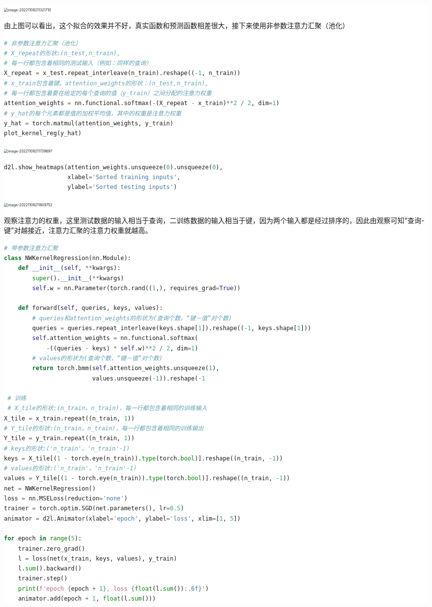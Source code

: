 <img src="/Users/wujian/Library/Application Support/typora-user-images/image-20221109211321710.png" alt="image-20221109211321710" style="zoom:50%;" />

由上图可以看出，这个拟合的效果并不好，真实函数和预测函数相差很大，接下来使用非参数注意力汇聚（池化）

```python
# 非参数注意力汇聚（池化）
# X_repeat的形状:(n_test,n_train),
# 每一行都包含着相同的测试输入（例如：同样的查询）
X_repeat = x_test.repeat_interleave(n_train).reshape((-1, n_train))
# x_train包含着键。attention_weights的形状：(n_test,n_train),
# 每一行都包含着要在给定的每个查询的值（y_train）之间分配的注意力权重
attention_weights = nn.functional.softmax(-(X_repeat - x_train)**2 / 2, dim=1)
# y_hat的每个元素都是值的加权平均值，其中的权重是注意力权重
y_hat = torch.matmul(attention_weights, y_train)
plot_kernel_reg(y_hat)
```

<img src="/Users/wujian/Library/Application Support/typora-user-images/image-20221109211739697.png" alt="image-20221109211739697" style="zoom:50%;" />

```python
d2l.show_heatmaps(attention_weights.unsqueeze(0).unsqueeze(0),
                  xlabel='Sorted training inputs',
                  ylabel='Sorted testing inputs')
```

<img src="/Users/wujian/Library/Application Support/typora-user-images/image-20221109211809752.png" alt="image-20221109211809752" style="zoom:50%;" />

观察注意力的权重，这里测试数据的输入相当于查询，二训练数据的输入相当于键，因为两个输入都是经过排序的，因此由观察可知“查询-键”对越接近，注意力汇聚的注意力权重就越高。

```python
# 带参数注意力汇聚
class NWKernelRegression(nn.Module):
    def __init__(self, **kwargs):
        super().__init__(**kwargs)
        self.w = nn.Parameter(torch.rand((1,), requires_grad=True))

    def forward(self, queries, keys, values):
        # queries和attention_weights的形状为(查询个数，“键－值”对个数)
        queries = queries.repeat_interleave(keys.shape[1]).reshape((-1, keys.shape[1]))
        self.attention_weights = nn.functional.softmax(
            -((queries - keys) * self.w)**2 / 2, dim=1)
        # values的形状为(查询个数，“键－值”对个数)
        return torch.bmm(self.attention_weights.unsqueeze(1),
                         values.unsqueeze(-1)).reshape(-1
     
 # 训练
 # X_tile的形状:(n_train，n_train)，每一行都包含着相同的训练输入
X_tile = x_train.repeat((n_train, 1))
# Y_tile的形状:(n_train，n_train)，每一行都包含着相同的训练输出
Y_tile = y_train.repeat((n_train, 1))
# keys的形状:('n_train'，'n_train'-1)
keys = X_tile[(1 - torch.eye(n_train)).type(torch.bool)].reshape((n_train, -1))
# values的形状:('n_train'，'n_train'-1)
values = Y_tile[(1 - torch.eye(n_train)).type(torch.bool)].reshape((n_train, -1))
net = NWKernelRegression()
loss = nn.MSELoss(reduction='none')
trainer = torch.optim.SGD(net.parameters(), lr=0.5)
animator = d2l.Animator(xlabel='epoch', ylabel='loss', xlim=[1, 5])

for epoch in range(5):
    trainer.zero_grad()
    l = loss(net(x_train, keys, values), y_train)
    l.sum().backward()
    trainer.step()
    print(f'epoch {epoch + 1}, loss {float(l.sum()):.6f}')
    animator.add(epoch + 1, float(l.sum()))
```